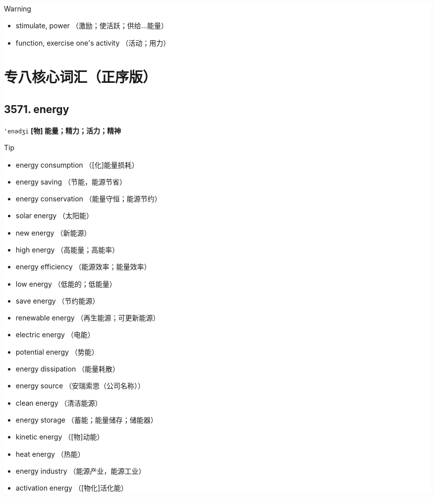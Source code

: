 > [!WARNING]
>
> - stimulate, power （激励；使活跃；供给…能量）
>
> - function, exercise one's activity （活动；用力）
>

# 专八核心词汇（正序版）

## 3571. energy

`'enədʒi`  **[物] 能量；精力；活力；精神**

> [!TIP]
>
> - energy consumption （[化]能量损耗）
>
> - energy saving （节能，能源节省）
>
> - energy conservation （能量守恒；能源节约）
>
> - solar energy （太阳能）
>
> - new energy （新能源）
>
> - high energy （高能量；高能率）
>
> - energy efficiency （能源效率；能量效率）
>
> - low energy （低能的；低能量）
>
> - save energy （节约能源）
>
> - renewable energy （再生能源；可更新能源）
>
> - electric energy （电能）
>
> - potential energy （势能）
>
> - energy dissipation （能量耗散）
>
> - energy source （安瑞索思（公司名称））
>
> - clean energy （清洁能源）
>
> - energy storage （蓄能；能量储存；储能器）
>
> - kinetic energy （[物]动能）
>
> - heat energy （热能）
>
> - energy industry （能源产业，能源工业）
>
> - activation energy （[物化]活化能）
>
